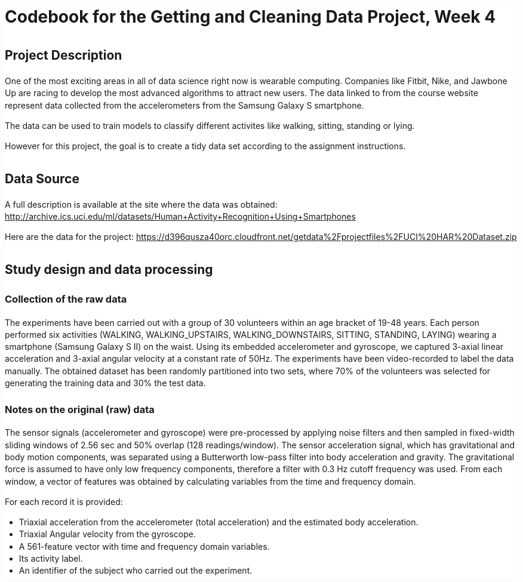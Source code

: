 
# Codebook for the Getting and Cleaning Data Project, Week 4



## Project Description

One of the most exciting areas in all of data science right now is wearable computing. Companies like Fitbit, Nike, and Jawbone Up are racing to develop the most advanced algorithms to attract new users. The data linked to from the course website represent data collected from the accelerometers from the Samsung Galaxy S smartphone. 

The data can be used to train models to classify different activites like walking, sitting, standing or lying. 

However for this project, the goal is to create a tidy data set according to the assignment instructions.


## Data Source

A full description is available at the site where the data was obtained:
http://archive.ics.uci.edu/ml/datasets/Human+Activity+Recognition+Using+Smartphones

Here are the data for the project:
https://d396qusza40orc.cloudfront.net/getdata%2Fprojectfiles%2FUCI%20HAR%20Dataset.zip 



## Study design and data processing

### Collection of the raw data
The experiments have been carried out with a group of 30 volunteers within an age bracket of 19-48 years. Each person performed six activities (WALKING, WALKING_UPSTAIRS, WALKING_DOWNSTAIRS, SITTING, STANDING, LAYING) wearing a smartphone (Samsung Galaxy S II) on the waist. Using its embedded accelerometer and gyroscope, we captured 3-axial linear acceleration and 3-axial angular velocity at a constant rate of 50Hz. The experiments have been video-recorded to label the data manually. The obtained dataset has been randomly partitioned into two sets, where 70% of the volunteers was selected for generating the training data and 30% the test data. 

### Notes on the original (raw) data 
The sensor signals (accelerometer and gyroscope) were pre-processed by applying noise filters and then sampled in fixed-width sliding windows of 2.56 sec and 50% overlap (128 readings/window). The sensor acceleration signal, which has gravitational and body motion components, was separated using a Butterworth low-pass filter into body acceleration and gravity. The gravitational force is assumed to have only low frequency components, therefore a filter with 0.3 Hz cutoff frequency was used. From each window, a vector of features was obtained by calculating variables from the time and frequency domain.

For each record it is provided:

* Triaxial acceleration from the accelerometer (total acceleration) and the estimated body acceleration.
* Triaxial Angular velocity from the gyroscope. 
* A 561-feature vector with time and frequency domain variables. 
* Its activity label. 
* An identifier of the subject who carried out the experiment.
